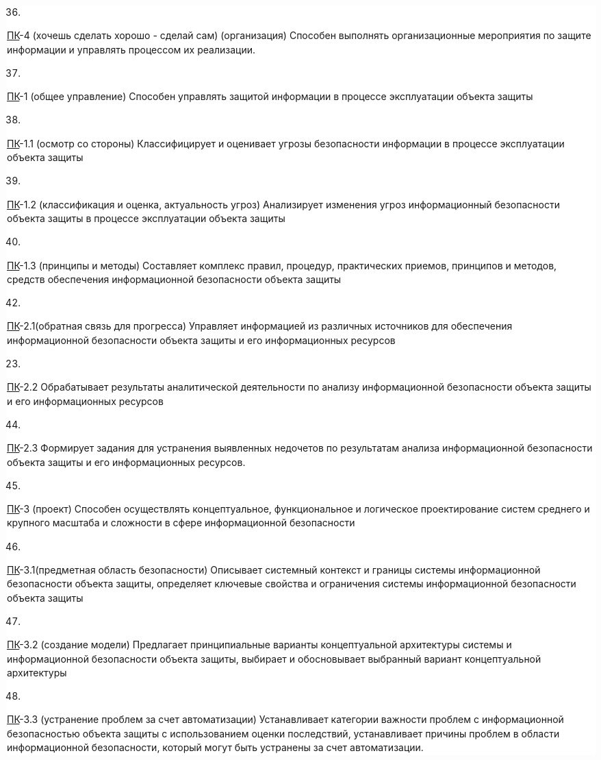36.
 [ПК](#ОПК)-4 (хочешь сделать хорошо - сделай сам) (организация)
 Способен выполнять организационные мероприятия по защите информации и управлять процессом их реализации.

37.
 [ПК](#ОПК)-1 (общее управление)
 Способен управлять защитой информации в процессе эксплуатации объекта защиты

38.
 [ПК](#ОПК)-1.1 (осмотр со стороны)
 Классифицирует и оценивает угрозы безопасности информации в процессе эксплуатации объекта защиты

39.
 [ПК](#ОПК)-1.2 (классификация и оценка, актуальность угроз)
 Анализирует изменения угроз информационный безопасности объекта защиты в процессе эксплуатации объекта защиты

40.
 [ПК](#ОПК)-1.3 (принципы и методы)
 Составляет комплекс правил, процедур, практических приемов, принципов и методов, средств обеспечения информационной безопасности объекта защиты

42.
 [ПК](#ОПК)-2.1(обратная связь для прогресса)
 Управляет информацией из различных источников для обеспечения информационной безопасности объекта защиты и его информационных ресурсов

23.
 [ПК](#ОПК)-2.2
 Обрабатывает результаты аналитической деятельности по анализу информационной безопасности объекта защиты и его информационных ресурсов

44.
 [ПК](#ОПК)-2.3
 Формирует задания для устранения выявленных недочетов по результатам анализа информационной безопасности объекта защиты и его информационных ресурсов.

45.
 [ПК](#ОПК)-3 (проект)
 Способен осуществлять концептуальное, функциональное и логическое проектирование систем среднего и крупного масштаба и сложности в сфере информационной безопасности

46.
 [ПК](#ОПК)-3.1(предметная область безопасности)
 Описывает системный контекст и границы системы информационной безопасности объекта защиты, определяет ключевые свойства и ограничения системы информационной безопасности объекта защиты

47.
[ПК](#ОПК)-3.2 (создание модели)
Предлагает принципиальные варианты концептуальной архитектуры системы и информационной безопасности объекта защиты, выбирает и обосновывает выбранный вариант концептуальной архитектуры

48.
[ПК](#ОПК)-3.3 (устранение проблем за счет автоматизации)
Устанавливает категории важности проблем с информационной безопасностью объекта защиты с использованием оценки последствий, устанавливает причины проблем в области информационной безопасности, который могут быть устранены за счет автоматизации.
